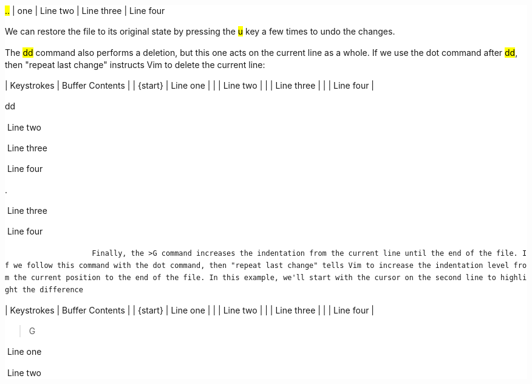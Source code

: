 <mark>..</mark> | <mark> </mark>one
 | Line two
 | Line three
 | Line four

We can restore the file to its original state by pressing the <mark>u</mark> key a few times to undo the changes.

The <mark>dd</mark> command also performs a deletion, but this one acts on the current line as a whole. If we use the dot command after <mark>dd</mark>, then "repeat last change" instructs Vim to delete the current line:

| Keystrokes | Buffer Contents |
| {start} | Line one |
|         | Line two |
|         | Line three |
|         | Line four |

dd

​ Line two

​ Line three

​ Line four

.

​ Line three

​ Line four

		 		 		Finally, the >G command increases the indentation from the current line until the end of the file. If we follow this command with the dot command, then "repeat last change" tells Vim to increase the indentation level from the current position to the end of the file. In this example, we'll start with the cursor on the second line to highlight the difference

| Keystrokes | Buffer Contents |
| {start} | Line one |
|         | Line two |
|         | Line three |
|         | Line four |

>G

​ Line one

​ Line two
